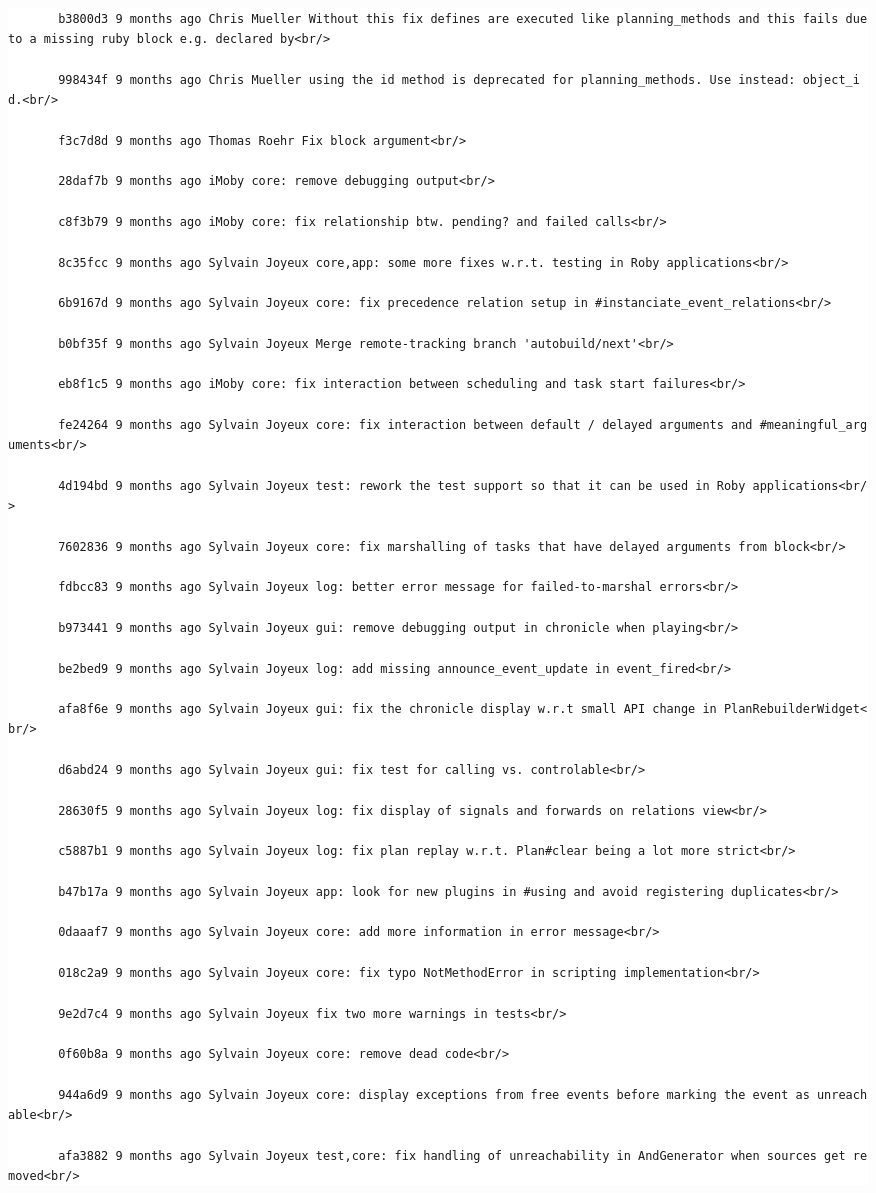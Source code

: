            b3800d3 9 months ago Chris Mueller Without this fix defines are executed like planning_methods and this fails due to a missing ruby block e.g. declared by<br/>
         
           998434f 9 months ago Chris Mueller using the id method is deprecated for planning_methods. Use instead: object_id.<br/>
         
           f3c7d8d 9 months ago Thomas Roehr Fix block argument<br/>
         
           28daf7b 9 months ago iMoby core: remove debugging output<br/>
         
           c8f3b79 9 months ago iMoby core: fix relationship btw. pending? and failed calls<br/>
         
           8c35fcc 9 months ago Sylvain Joyeux core,app: some more fixes w.r.t. testing in Roby applications<br/>
         
           6b9167d 9 months ago Sylvain Joyeux core: fix precedence relation setup in #instanciate_event_relations<br/>
         
           b0bf35f 9 months ago Sylvain Joyeux Merge remote-tracking branch 'autobuild/next'<br/>
         
           eb8f1c5 9 months ago iMoby core: fix interaction between scheduling and task start failures<br/>
         
           fe24264 9 months ago Sylvain Joyeux core: fix interaction between default / delayed arguments and #meaningful_arguments<br/>
         
           4d194bd 9 months ago Sylvain Joyeux test: rework the test support so that it can be used in Roby applications<br/>
         
           7602836 9 months ago Sylvain Joyeux core: fix marshalling of tasks that have delayed arguments from block<br/>
         
           fdbcc83 9 months ago Sylvain Joyeux log: better error message for failed-to-marshal errors<br/>
         
           b973441 9 months ago Sylvain Joyeux gui: remove debugging output in chronicle when playing<br/>
         
           be2bed9 9 months ago Sylvain Joyeux log: add missing announce_event_update in event_fired<br/>
         
           afa8f6e 9 months ago Sylvain Joyeux gui: fix the chronicle display w.r.t small API change in PlanRebuilderWidget<br/>
         
           d6abd24 9 months ago Sylvain Joyeux gui: fix test for calling vs. controlable<br/>
         
           28630f5 9 months ago Sylvain Joyeux log: fix display of signals and forwards on relations view<br/>
         
           c5887b1 9 months ago Sylvain Joyeux log: fix plan replay w.r.t. Plan#clear being a lot more strict<br/>
         
           b47b17a 9 months ago Sylvain Joyeux app: look for new plugins in #using and avoid registering duplicates<br/>
         
           0daaaf7 9 months ago Sylvain Joyeux core: add more information in error message<br/>
         
           018c2a9 9 months ago Sylvain Joyeux core: fix typo NotMethodError in scripting implementation<br/>
         
           9e2d7c4 9 months ago Sylvain Joyeux fix two more warnings in tests<br/>
         
           0f60b8a 9 months ago Sylvain Joyeux core: remove dead code<br/>
         
           944a6d9 9 months ago Sylvain Joyeux core: display exceptions from free events before marking the event as unreachable<br/>
         
           afa3882 9 months ago Sylvain Joyeux test,core: fix handling of unreachability in AndGenerator when sources get removed<br/>
         